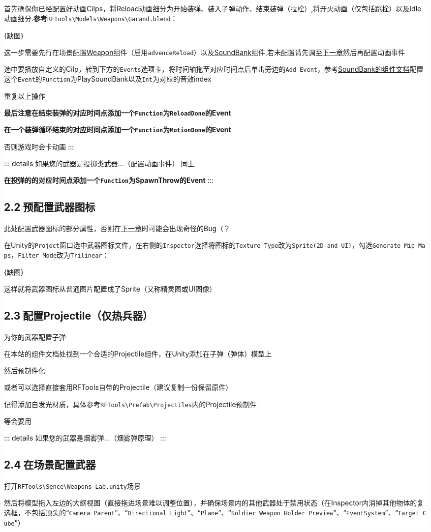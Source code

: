 首先确保你已经配置好动画Cilps，将Reload动画细分为开始装弹、装入子弹动作、结束装弹（拉栓）,将开火动画（仅包括跳栓）以及Idle动画细分.**参考**`RFTools\Models\Weapons\Garand.blend`：

{缺图}

这一步需要先行在场景配置[Weapon](/cn/Components/Weapon.md)组件（启用`advenceReload`）以及[SoundBank](/cn/Components/SoundBank.md)组件,若未配置请先调至[下一章](#_2-4-在场景配置武器)然后再配置动画事件

选中要播放自定义的Cilp，转到下方的`Events`选项卡，将时间轴拖至对应时间点后单击旁边的`Add Event`，参考[SoundBank的组件文档](/cn/Components/SoundBank.md)配置这个`Event`的`Function`为PlaySoundBank以及`Int`为对应的音效index

重复以上操作

**最后注意在结束装弹的对应时间点添加一个`Function`为`ReloadDone`的Event**

**在一个装弹循环结束的对应时间点添加一个`Function`为`MotionDone`的Event**

否则游戏时会卡动画
:::

::: details 如果您的武器是投掷类武器...（配置动画事件）
同上

**在投弹的的对应时间点添加一个`Function`为SpawnThrow的Event**
:::

## 2.2 预配置武器图标
此处配置武器图标的部分属性，否则在[下一章](#_2-4-在场景配置武器)时可能会出现奇怪的Bug（？

在Unity的`Project`窗口选中武器图标文件，在右侧的`Inspector`选择将图标的`Texture Type`改为`Sprite(2D and UI)`，勾选`Generate Mip Maps`，`Filter Mode`改为`Trilinear`：

{缺图}

这样就将武器图标从普通图片配置成了Sprite（又称精灵图或UI图像）

## 2.3 配置Projectile（仅热兵器）

为你的武器配置子弹

在本站的组件文档处找到一个合适的Projectile组件，在Unity添加在子弹（弹体）模型上

然后预制件化

或者可以选择直接套用RFTools自带的Projectile（建议复制一份保留原件）

记得添加自发光材质，具体参考`RFTools\Prefab\Projectiles`内的Projectile预制件

等会要用

::: details 如果您的武器是烟雾弹...（烟雾弹原理）
:::

## 2.4 在场景配置武器
打开`RFTools\Sence\Weapons Lab.unity`场景

然后将模型拖入左边的大纲视图（直接拖进场景难以调整位置），并确保场景内的其他武器处于禁用状态（在Inspector内消掉其他物体的复选框，不包括顶头的“`Camera Parent`”、“`Directional Light`”、“`Plane`”、“`Soldier Weapon Holder Preview`”、“`EventSystem`”、“`Target Cube`”）
